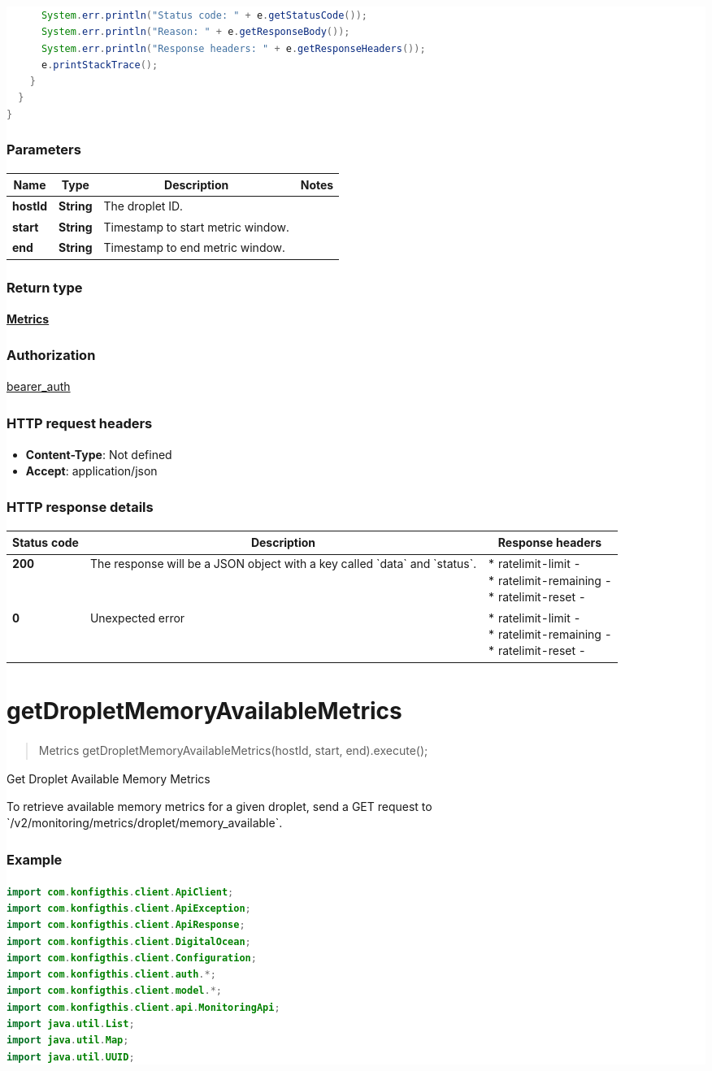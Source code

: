```java
      System.err.println("Status code: " + e.getStatusCode());
      System.err.println("Reason: " + e.getResponseBody());
      System.err.println("Response headers: " + e.getResponseHeaders());
      e.printStackTrace();
    }
  }
}

```

### Parameters

| Name | Type | Description  | Notes |
|------------- | ------------- | ------------- | -------------|
| **hostId** | **String**| The droplet ID. | |
| **start** | **String**| Timestamp to start metric window. | |
| **end** | **String**| Timestamp to end metric window. | |

### Return type

[**Metrics**](Metrics.md)

### Authorization

[bearer_auth](../README.md#bearer_auth)

### HTTP request headers

 - **Content-Type**: Not defined
 - **Accept**: application/json

### HTTP response details
| Status code | Description | Response headers |
|-------------|-------------|------------------|
| **200** | The response will be a JSON object with a key called &#x60;data&#x60; and &#x60;status&#x60;. |  * ratelimit-limit -  <br>  * ratelimit-remaining -  <br>  * ratelimit-reset -  <br>  |
| **0** | Unexpected error |  * ratelimit-limit -  <br>  * ratelimit-remaining -  <br>  * ratelimit-reset -  <br>  |

<a name="getDropletMemoryAvailableMetrics"></a>
# **getDropletMemoryAvailableMetrics**
> Metrics getDropletMemoryAvailableMetrics(hostId, start, end).execute();

Get Droplet Available Memory Metrics

To retrieve available memory metrics for a given droplet, send a GET request to &#x60;/v2/monitoring/metrics/droplet/memory_available&#x60;.

### Example
```java
import com.konfigthis.client.ApiClient;
import com.konfigthis.client.ApiException;
import com.konfigthis.client.ApiResponse;
import com.konfigthis.client.DigitalOcean;
import com.konfigthis.client.Configuration;
import com.konfigthis.client.auth.*;
import com.konfigthis.client.model.*;
import com.konfigthis.client.api.MonitoringApi;
import java.util.List;
import java.util.Map;
import java.util.UUID;

```